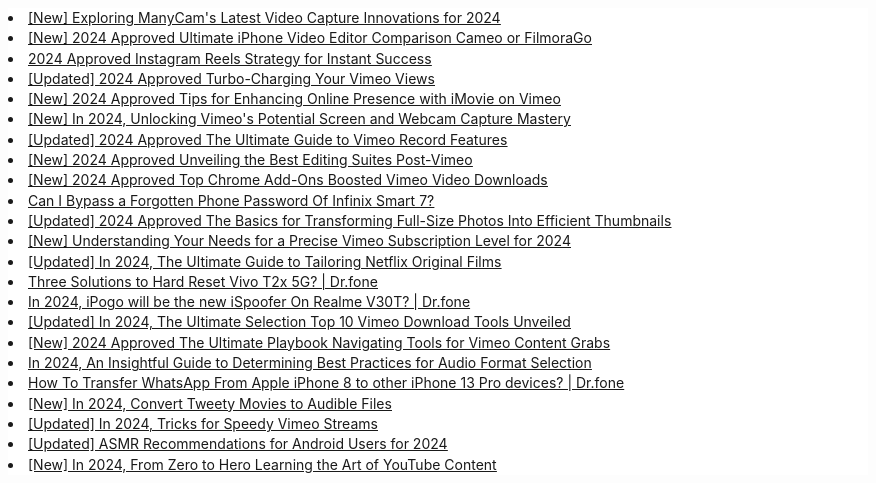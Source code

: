 <li><a href="https://video-screen-grab.techidaily.com/new-exploring-manycams-latest-video-capture-innovations-for-2024/"><u>[New] Exploring ManyCam's Latest Video Capture Innovations for 2024</u></a></li>
<li><a href="https://vimeo-videos.techidaily.com/new-2024-approved-ultimate-iphone-video-editor-comparison-cameo-or-filmorago/"><u>[New] 2024 Approved  Ultimate iPhone Video Editor Comparison  Cameo or FilmoraGo</u></a></li>
<li><a href="https://instagram-clips.techidaily.com/2024-approved-instagram-reels-strategy-for-instant-success/"><u>2024 Approved  Instagram Reels Strategy for Instant Success</u></a></li>
<li><a href="https://vimeo-videos.techidaily.com/updated-2024-approved-turbo-charging-your-vimeo-views/"><u>[Updated] 2024 Approved  Turbo-Charging Your Vimeo Views</u></a></li>
<li><a href="https://vimeo-videos.techidaily.com/new-2024-approved-tips-for-enhancing-online-presence-with-imovie-on-vimeo/"><u>[New] 2024 Approved  Tips for Enhancing Online Presence with iMovie on Vimeo</u></a></li>
<li><a href="https://vimeo-videos.techidaily.com/new-in-2024-unlocking-vimeos-potential-screen-and-webcam-capture-mastery/"><u>[New] In 2024, Unlocking Vimeo's Potential  Screen and Webcam Capture Mastery</u></a></li>
<li><a href="https://vimeo-videos.techidaily.com/updated-2024-approved-the-ultimate-guide-to-vimeo-record-features/"><u>[Updated] 2024 Approved  The Ultimate Guide to Vimeo Record Features</u></a></li>
<li><a href="https://vimeo-videos.techidaily.com/new-2024-approved-unveiling-the-best-editing-suites-post-vimeo/"><u>[New] 2024 Approved  Unveiling the Best Editing Suites Post-Vimeo</u></a></li>
<li><a href="https://vimeo-videos.techidaily.com/new-2024-approved-top-chrome-add-ons-boosted-vimeo-video-downloads/"><u>[New] 2024 Approved  Top Chrome Add-Ons  Boosted Vimeo Video Downloads</u></a></li>
<li><a href="https://unlock-android.techidaily.com/can-i-bypass-a-forgotten-phone-password-of-infinix-smart-7-by-drfone-android/"><u>Can I Bypass a Forgotten Phone Password Of Infinix Smart 7?</u></a></li>
<li><a href="https://vimeo-videos.techidaily.com/updated-2024-approved-the-basics-for-transforming-full-size-photos-into-efficient-thumbnails/"><u>[Updated] 2024 Approved  The Basics for Transforming Full-Size Photos Into Efficient Thumbnails</u></a></li>
<li><a href="https://vimeo-videos.techidaily.com/new-understanding-your-needs-for-a-precise-vimeo-subscription-level-for-2024/"><u>[New] Understanding Your Needs for a Precise Vimeo Subscription Level for 2024</u></a></li>
<li><a href="https://vimeo-videos.techidaily.com/updated-in-2024-the-ultimate-guide-to-tailoring-netflix-original-films/"><u>[Updated] In 2024, The Ultimate Guide to Tailoring Netflix Original Films</u></a></li>
<li><a href="https://techidaily.com/three-solutions-to-hard-reset-vivo-t2x-5g-drfone-by-drfone-reset-android-reset-android/"><u>Three Solutions to Hard Reset Vivo T2x 5G? | Dr.fone</u></a></li>
<li><a href="https://pokemon-go-android.techidaily.com/in-2024-ipogo-will-be-the-new-ispoofer-on-realme-v30t-drfone-by-drfone-virtual-android/"><u>In 2024, iPogo will be the new iSpoofer On Realme V30T? | Dr.fone</u></a></li>
<li><a href="https://vimeo-videos.techidaily.com/updated-in-2024-the-ultimate-selection-top-10-vimeo-download-tools-unveiled/"><u>[Updated] In 2024, The Ultimate Selection  Top 10 Vimeo Download Tools Unveiled</u></a></li>
<li><a href="https://vimeo-videos.techidaily.com/new-2024-approved-the-ultimate-playbook-navigating-tools-for-vimeo-content-grabs/"><u>[New] 2024 Approved  The Ultimate Playbook  Navigating Tools for Vimeo Content Grabs</u></a></li>
<li><a href="https://voice-adjusting.techidaily.com/in-2024-an-insightful-guide-to-determining-best-practices-for-audio-format-selection/"><u>In 2024, An Insightful Guide to Determining Best Practices for Audio Format Selection</u></a></li>
<li><a href="https://techidaily.com/how-to-transfer-whatsapp-from-apple-iphone-8-to-other-iphone-13-pro-devices-drfone-by-drfone-transfer-whatsapp-from-ios-transfer-whatsapp-from-ios/"><u>How To Transfer WhatsApp From Apple iPhone 8 to other iPhone 13 Pro devices? | Dr.fone</u></a></li>
<li><a href="https://twitter-videos.techidaily.com/new-in-2024-convert-tweety-movies-to-audible-files/"><u>[New] In 2024, Convert Tweety Movies to Audible Files</u></a></li>
<li><a href="https://vimeo-videos.techidaily.com/updated-in-2024-tricks-for-speedy-vimeo-streams/"><u>[Updated] In 2024, Tricks for Speedy Vimeo Streams</u></a></li>
<li><a href="https://facebook-record-videos.techidaily.com/updated-asmr-recommendations-for-android-users-for-2024/"><u>[Updated] ASMR Recommendations for Android Users for 2024</u></a></li>
<li><a href="https://eaxpv-info.techidaily.com/new-in-2024-from-zero-to-hero-learning-the-art-of-youtube-content/"><u>[New] In 2024, From Zero to Hero  Learning the Art of YouTube Content</u></a></li>